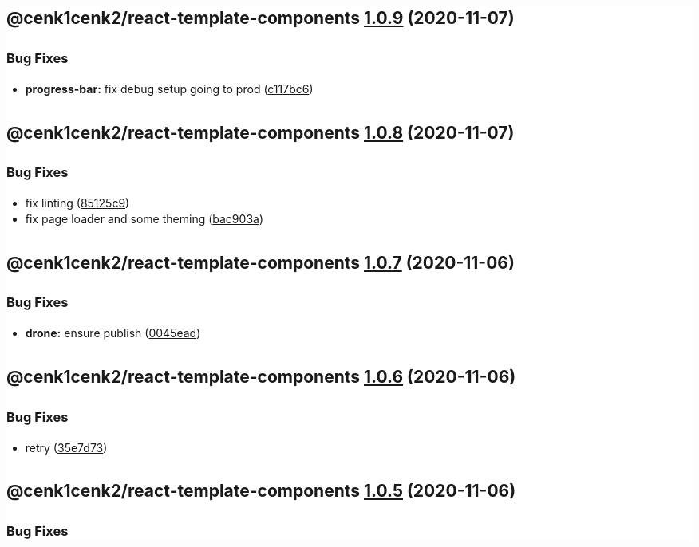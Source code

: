 ## @cenk1cenk2/react-template-components [1.0.9](https://github.com/cenk1cenk2/react-template/compare/@cenk1cenk2/react-template-components@1.0.8...@cenk1cenk2/react-template-components@1.0.9) (2020-11-07)

### Bug Fixes

- **progress-bar:** fix debug setup going to prod ([c117bc6](https://github.com/cenk1cenk2/react-template/commit/c117bc6693d24a50a2b42b056bd54ec30e87f52d))

## @cenk1cenk2/react-template-components [1.0.8](https://github.com/cenk1cenk2/react-template/compare/@cenk1cenk2/react-template-components@1.0.7...@cenk1cenk2/react-template-components@1.0.8) (2020-11-07)

### Bug Fixes

- fix linting ([85125c9](https://github.com/cenk1cenk2/react-template/commit/85125c92b2f9acbd0d995c9e7d6cdef25b569d2f))
- fix page loader and some theming ([bac903a](https://github.com/cenk1cenk2/react-template/commit/bac903acdc5d32ed158045ef4b0911b08ee59f30))

## @cenk1cenk2/react-template-components [1.0.7](https://github.com/cenk1cenk2/react-template/compare/@cenk1cenk2/react-template-components@1.0.6...@cenk1cenk2/react-template-components@1.0.7) (2020-11-06)

### Bug Fixes

- **drone:** ensure publish ([0045ead](https://github.com/cenk1cenk2/react-template/commit/0045ead06a6f7612571ace4d4cf6cf0f03c95855))

## @cenk1cenk2/react-template-components [1.0.6](https://github.com/cenk1cenk2/react-template/compare/@cenk1cenk2/react-template-components@1.0.5...@cenk1cenk2/react-template-components@1.0.6) (2020-11-06)

### Bug Fixes

- retry ([35e7d73](https://github.com/cenk1cenk2/react-template/commit/35e7d73730970e0a7ce5dd606658f89e90621a2f))

## @cenk1cenk2/react-template-components [1.0.5](https://github.com/cenk1cenk2/react-template/compare/@cenk1cenk2/react-template-components@1.0.4...@cenk1cenk2/react-template-components@1.0.5) (2020-11-06)

### Bug Fixes
